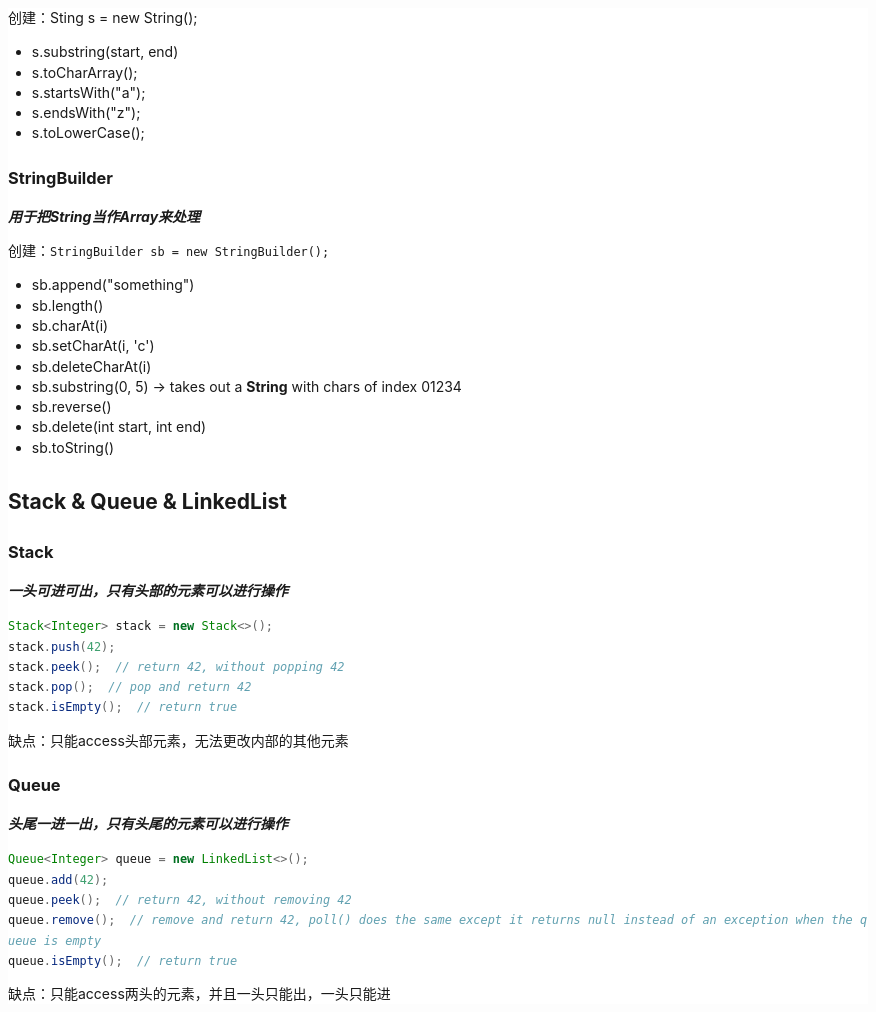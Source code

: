 创建：Sting s = new String();

- s.substring(start, end)
- s.toCharArray();
- s.startsWith("a");
- s.endsWith("z");
- s.toLowerCase();

### StringBuilder

***用于把String当作Array来处理***

创建：`StringBuilder sb = new StringBuilder();`

- sb.append("something")
- sb.length()
- sb.charAt(i)
- sb.setCharAt(i, 'c')
- sb.deleteCharAt(i)
- sb.substring(0, 5) -> takes out a **String** with chars of index 01234
- sb.reverse()
- sb.delete(int start, int end)
- sb.toString()



## Stack & Queue & LinkedList

### Stack

***一头可进可出，只有头部的元素可以进行操作***

``````java
Stack<Integer> stack = new Stack<>();
stack.push(42);
stack.peek();  // return 42, without popping 42
stack.pop();  // pop and return 42
stack.isEmpty();  // return true
``````

缺点：只能access头部元素，无法更改内部的其他元素

### Queue

***头尾一进一出，只有头尾的元素可以进行操作***

```java
Queue<Integer> queue = new LinkedList<>();
queue.add(42);
queue.peek();  // return 42, without removing 42
queue.remove();  // remove and return 42, poll() does the same except it returns null instead of an exception when the queue is empty
queue.isEmpty();  // return true
```

缺点：只能access两头的元素，并且一头只能出，一头只能进
